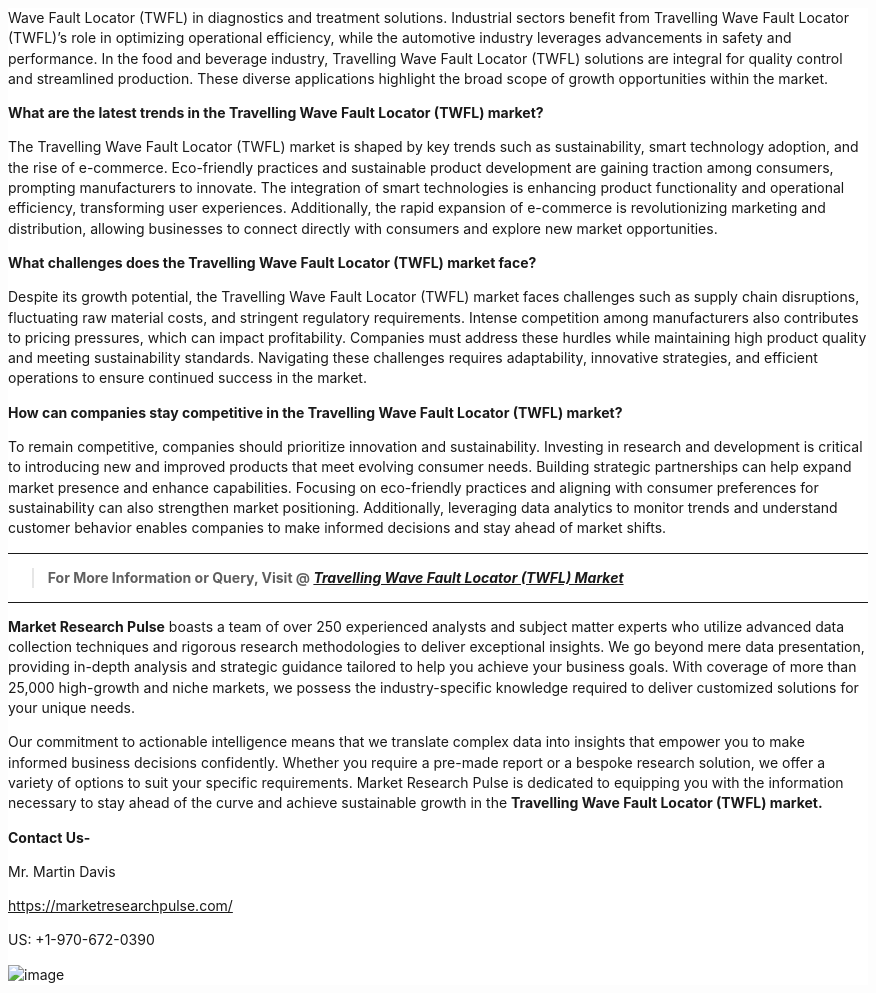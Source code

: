 Wave Fault Locator (TWFL) in diagnostics and treatment solutions. Industrial sectors benefit from Travelling Wave Fault Locator (TWFL)&rsquo;s role in optimizing operational efficiency, while the automotive industry leverages advancements in safety and performance. In the food and beverage industry, Travelling Wave Fault Locator (TWFL) solutions are integral for quality control and streamlined production. These diverse applications highlight the broad scope of growth opportunities within the market.</p><p><strong>What are the latest trends in the Travelling Wave Fault Locator (TWFL) market?</strong></p><p>The Travelling Wave Fault Locator (TWFL) market is shaped by key trends such as sustainability, smart technology adoption, and the rise of e-commerce. Eco-friendly practices and sustainable product development are gaining traction among consumers, prompting manufacturers to innovate. The integration of smart technologies is enhancing product functionality and operational efficiency, transforming user experiences. Additionally, the rapid expansion of e-commerce is revolutionizing marketing and distribution, allowing businesses to connect directly with consumers and explore new market opportunities.</p><p><strong>What challenges does the Travelling Wave Fault Locator (TWFL) market face?</strong></p><p>Despite its growth potential, the Travelling Wave Fault Locator (TWFL) market faces challenges such as supply chain disruptions, fluctuating raw material costs, and stringent regulatory requirements. Intense competition among manufacturers also contributes to pricing pressures, which can impact profitability. Companies must address these hurdles while maintaining high product quality and meeting sustainability standards. Navigating these challenges requires adaptability, innovative strategies, and efficient operations to ensure continued success in the market.</p><p><strong>How can companies stay competitive in the Travelling Wave Fault Locator (TWFL) market?</strong></p><p>To remain competitive, companies should prioritize innovation and sustainability. Investing in research and development is critical to introducing new and improved products that meet evolving consumer needs. Building strategic partnerships can help expand market presence and enhance capabilities. Focusing on eco-friendly practices and aligning with consumer preferences for sustainability can also strengthen market positioning. Additionally, leveraging data analytics to monitor trends and understand customer behavior enables companies to make informed decisions and stay ahead of market shifts.</p><hr /><blockquote><p><strong>For More Information or Query, Visit @&nbsp;<em><a href="https://marketresearchpulse.com/report/7628/travelling-wave-fault-locator-twfl-market?utm_source=Linkedin&utm_medium=028">Travelling Wave Fault Locator (TWFL) Market</a></em></strong></p></blockquote><hr /><p><strong>Market Research Pulse</strong> boasts a team of over 250 experienced analysts and subject matter experts who utilize advanced data collection techniques and rigorous research methodologies to deliver exceptional insights. We go beyond mere data presentation, providing in-depth analysis and strategic guidance tailored to help you achieve your business goals. With coverage of more than 25,000 high-growth and niche markets, we possess the industry-specific knowledge required to deliver customized solutions for your unique needs.</p><p>Our commitment to actionable intelligence means that we translate complex data into insights that empower you to make informed business decisions confidently. Whether you require a pre-made report or a bespoke research solution, we offer a variety of options to suit your specific requirements. Market Research Pulse is dedicated to equipping you with the information necessary to stay ahead of the curve and achieve sustainable growth in the <strong>Travelling Wave Fault Locator (TWFL) market.</strong></p><p><strong>Contact Us-</strong></p><p>Mr. Martin Davis</p><p>https://marketresearchpulse.com/</p><p>US: +1-970-672-0390</p>
![image](https://github.com/user-attachments/assets/36e20b3e-6bff-427a-a116-39265aadde31)
